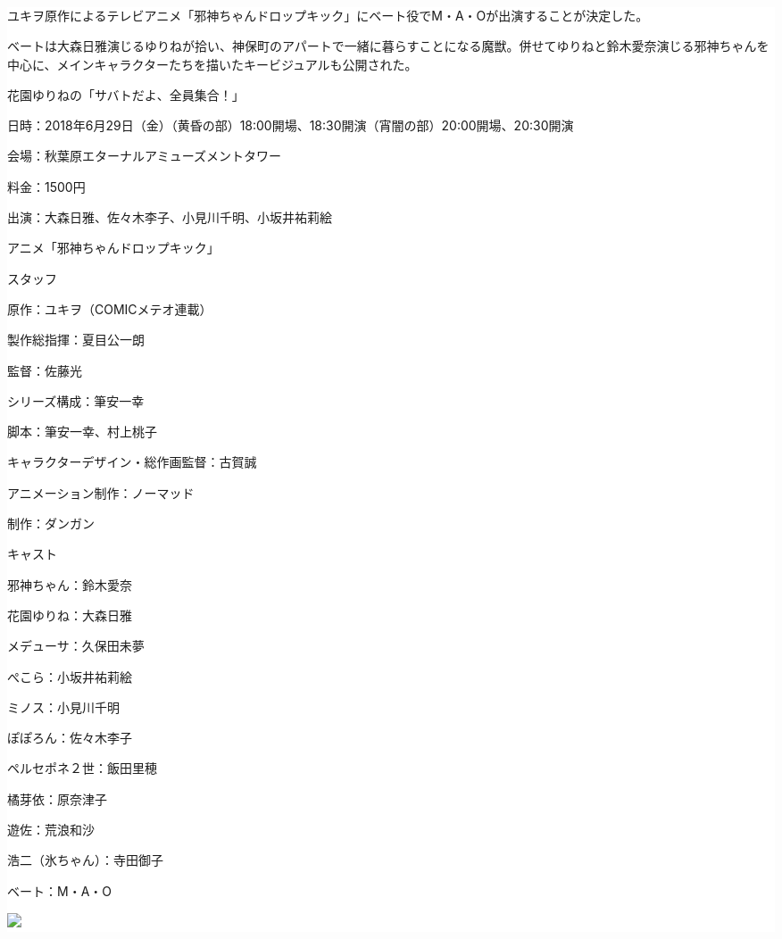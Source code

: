 


ユキヲ原作によるテレビアニメ「邪神ちゃんドロップキック」にベート役でM・A・Oが出演することが決定した。


ベートは大森日雅演じるゆりねが拾い、神保町のアパートで一緒に暮らすことになる魔獣。併せてゆりねと鈴木愛奈演じる邪神ちゃんを中心に、メインキャラクターたちを描いたキービジュアルも公開された。


花園ゆりねの「サバトだよ、全員集合！」

日時：2018年6月29日（金）（黄昏の部）18:00開場、18:30開演（宵闇の部）20:00開場、20:30開演

会場：秋葉原エターナルアミューズメントタワー

料金：1500円

出演：大森日雅、佐々木李子、小見川千明、小坂井祐莉絵


アニメ「邪神ちゃんドロップキック」

スタッフ

原作：ユキヲ（COMICメテオ連載）

製作総指揮：夏目公一朗

監督：佐藤光

シリーズ構成：筆安一幸

脚本：筆安一幸、村上桃子

キャラクターデザイン・総作画監督：古賀誠

アニメーション制作：ノーマッド

制作：ダンガン


キャスト

邪神ちゃん：鈴木愛奈

花園ゆりね：大森日雅

メデューサ：久保田未夢

ぺこら：小坂井祐莉絵

ミノス：小見川千明

ぽぽろん：佐々木李子

ペルセポネ２世：飯田里穂

橘芽依：原奈津子

遊佐：荒浪和沙

浩二（氷ちゃん）：寺田御子

ベート：M・A・O

<img src="http://wx1.sinaimg.cn/large/740ca5e5gy1fs2ifpbn5uj21kw28h7wk.jpg" referrerpolicy="no-referrer">
